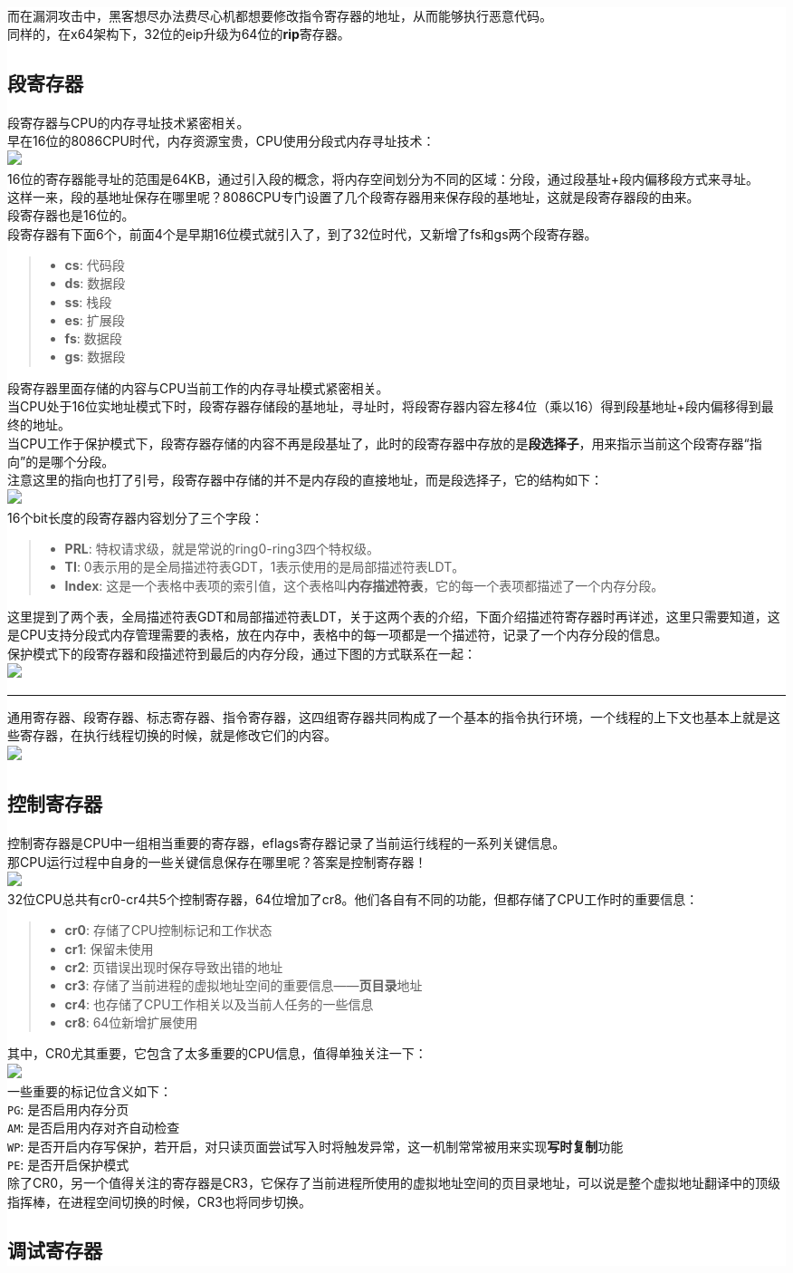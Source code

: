 而在漏洞攻击中，黑客想尽办法费尽心机都想要修改指令寄存器的地址，从而能够执行恶意代码。<br />同样的，在x64架构下，32位的eip升级为64位的**rip**寄存器。
<a name="GJ8r7"></a>
## 段寄存器
段寄存器与CPU的内存寻址技术紧密相关。<br />早在16位的8086CPU时代，内存资源宝贵，CPU使用分段式内存寻址技术：<br />![](https://cdn.nlark.com/yuque/0/2020/webp/396745/1605575121291-38bf87b6-8547-40ca-a25b-e2c6c02b0ccd.webp#align=left&display=inline&height=580&originHeight=580&originWidth=1052&size=0&status=done&style=shadow&width=1052)<br />16位的寄存器能寻址的范围是64KB，通过引入段的概念，将内存空间划分为不同的区域：分段，通过段基址+段内偏移段方式来寻址。<br />这样一来，段的基地址保存在哪里呢？8086CPU专门设置了几个段寄存器用来保存段的基地址，这就是段寄存器段的由来。<br />段寄存器也是16位的。<br />段寄存器有下面6个，前面4个是早期16位模式就引入了，到了32位时代，又新增了fs和gs两个段寄存器。
> - **cs**: 代码段
> - **ds**: 数据段
> - **ss**: 栈段
> - **es**: 扩展段
> - **fs**: 数据段
> - **gs**: 数据段

段寄存器里面存储的内容与CPU当前工作的内存寻址模式紧密相关。<br />当CPU处于16位实地址模式下时，段寄存器存储段的基地址，寻址时，将段寄存器内容左移4位（乘以16）得到段基地址+段内偏移得到最终的地址。<br />当CPU工作于保护模式下，段寄存器存储的内容不再是段基址了，此时的段寄存器中存放的是**段选择子**，用来指示当前这个段寄存器“指向”的是哪个分段。<br />注意这里的指向也打了引号，段寄存器中存储的并不是内存段的直接地址，而是段选择子，它的结构如下：<br />![](https://cdn.nlark.com/yuque/0/2020/webp/396745/1605575121193-42b0d312-c20f-4bda-93d3-13ac2201dcd7.webp#align=left&display=inline&height=218&originHeight=218&originWidth=880&size=0&status=done&style=shadow&width=880)<br />16个bit长度的段寄存器内容划分了三个字段：
> - **PRL**: 特权请求级，就是常说的ring0-ring3四个特权级。
> - **TI**: 0表示用的是全局描述符表GDT，1表示使用的是局部描述符表LDT。
> - **Index**: 这是一个表格中表项的索引值，这个表格叫**内存描述符表**，它的每一个表项都描述了一个内存分段。

这里提到了两个表，全局描述符表GDT和局部描述符表LDT，关于这两个表的介绍，下面介绍描述符寄存器时再详述，这里只需要知道，这是CPU支持分段式内存管理需要的表格，放在内存中，表格中的每一项都是一个描述符，记录了一个内存分段的信息。<br />保护模式下的段寄存器和段描述符到最后的内存分段，通过下图的方式联系在一起：<br />![](https://cdn.nlark.com/yuque/0/2020/webp/396745/1605575121195-ea2f8341-5a92-455a-b3df-cb83baada2bd.webp#align=left&display=inline&height=700&originHeight=700&originWidth=876&size=0&status=done&style=shadow&width=876)

---

通用寄存器、段寄存器、标志寄存器、指令寄存器，这四组寄存器共同构成了一个基本的指令执行环境，一个线程的上下文也基本上就是这些寄存器，在执行线程切换的时候，就是修改它们的内容。<br />![](https://cdn.nlark.com/yuque/0/2020/webp/396745/1605575121381-863cea94-abfd-43e4-bb6b-aa0a0d10c053.webp#align=left&display=inline&height=788&originHeight=788&originWidth=600&size=0&status=done&style=shadow&width=600)
<a name="IgVEp"></a>
## 控制寄存器
控制寄存器是CPU中一组相当重要的寄存器，eflags寄存器记录了当前运行线程的一系列关键信息。<br />那CPU运行过程中自身的一些关键信息保存在哪里呢？答案是控制寄存器！<br />![](https://cdn.nlark.com/yuque/0/2020/webp/396745/1605575121266-b3aa4954-06c8-4131-ac7e-6a9473e927c8.webp#align=left&display=inline&height=803&originHeight=803&originWidth=1080&size=0&status=done&style=shadow&width=1080)<br />32位CPU总共有cr0-cr4共5个控制寄存器，64位增加了cr8。他们各自有不同的功能，但都存储了CPU工作时的重要信息：
> - **cr0**: 存储了CPU控制标记和工作状态
> - **cr1**: 保留未使用
> - **cr2**: 页错误出现时保存导致出错的地址
> - **cr3**: 存储了当前进程的虚拟地址空间的重要信息——**页目录**地址
> - **cr4**: 也存储了CPU工作相关以及当前人任务的一些信息
> - **cr8**: 64位新增扩展使用

其中，CR0尤其重要，它包含了太多重要的CPU信息，值得单独关注一下：<br />![](https://cdn.nlark.com/yuque/0/2020/webp/396745/1605575121287-83ec674d-d2a0-4f27-a859-486ffea1fe72.webp#align=left&display=inline&height=226&originHeight=226&originWidth=1080&size=0&status=done&style=shadow&width=1080)<br />一些重要的标记位含义如下：<br />`PG`: 是否启用内存分页<br />`AM`: 是否启用内存对齐自动检查<br />`WP`: 是否开启内存写保护，若开启，对只读页面尝试写入时将触发异常，这一机制常常被用来实现**写时复制**功能<br />`PE`: 是否开启保护模式<br />除了CR0，另一个值得关注的寄存器是CR3，它保存了当前进程所使用的虚拟地址空间的页目录地址，可以说是整个虚拟地址翻译中的顶级指挥棒，在进程空间切换的时候，CR3也将同步切换。
<a name="AGwdW"></a>
## 调试寄存器